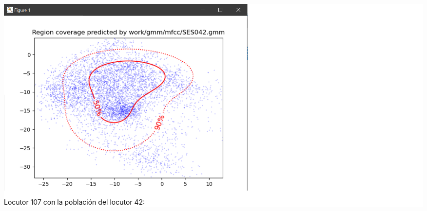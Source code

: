   <img src="img/20_p107s42.PNG" width="500" align="center">

  Locutor 107 con la población del locutor 42:
